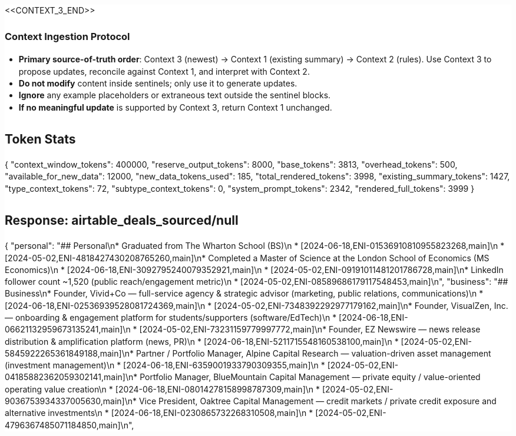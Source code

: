 <<CONTEXT_3_END>>

### Context Ingestion Protocol

* **Primary source-of-truth order**: Context 3 (newest) → Context 1 (existing summary) → Context 2 (rules). Use Context 3 to propose updates, reconcile against Context 1, and interpret with Context 2.
* **Do not modify** content inside sentinels; only use it to generate updates.
* **Ignore** any example placeholders or extraneous text outside the sentinel blocks.
* **If no meaningful update** is supported by Context 3, return Context 1 unchanged.


## Token Stats

{
  "context_window_tokens": 400000,
  "reserve_output_tokens": 8000,
  "base_tokens": 3813,
  "overhead_tokens": 500,
  "available_for_new_data": 12000,
  "new_data_tokens_used": 185,
  "total_rendered_tokens": 3998,
  "existing_summary_tokens": 1427,
  "type_context_tokens": 72,
  "subtype_context_tokens": 0,
  "system_prompt_tokens": 2342,
  "rendered_full_tokens": 3999
}

## Response: airtable_deals_sourced/null

{
  "personal": "## Personal\n* Graduated from The Wharton School (BS)\n  * [2024-06-18,ENI-01536910810955823268,main]\n  * [2024-05-02,ENI-4818427430208765260,main]\n* Completed a Master of Science at the London School of Economics (MS Economics)\n  * [2024-06-18,ENI-3092795240079352921,main]\n  * [2024-05-02,ENI-09191011481201786728,main]\n* LinkedIn follower count ~1,520 (public reach/engagement metric)\n  * [2024-05-02,ENI-08589686179117548453,main]\n",
  "business": "## Business\n* Founder, Vivid+Co — full-service agency & strategic advisor (marketing, public relations, communications)\n  * [2024-06-18,ENI-02536939528081724369,main]\n  * [2024-05-02,ENI-7348392292977179162,main]\n* Founder, VisualZen, Inc. — onboarding & engagement platform for students/supporters (software/EdTech)\n  * [2024-06-18,ENI-06621132959673135241,main]\n  * [2024-05-02,ENI-73231159779997772,main]\n* Founder, EZ Newswire — news release distribution & amplification platform (news, PR)\n  * [2024-06-18,ENI-5211715548160538100,main]\n  * [2024-05-02,ENI-5845922265361849188,main]\n* Partner / Portfolio Manager, Alpine Capital Research — valuation-driven asset management (investment management)\n  * [2024-06-18,ENI-6359001933790309355,main]\n  * [2024-05-02,ENI-04185882362059302141,main]\n* Portfolio Manager, BlueMountain Capital Management — private equity / value-oriented operating value creation\n  * [2024-06-18,ENI-08014278158998787309,main]\n  * [2024-05-02,ENI-9036753934337005630,main]\n* Vice President, Oaktree Capital Management — credit markets / private credit exposure and alternative investments\n  * [2024-06-18,ENI-0230865732268310508,main]\n  * [2024-05-02,ENI-4796367485071184850,main]\n",